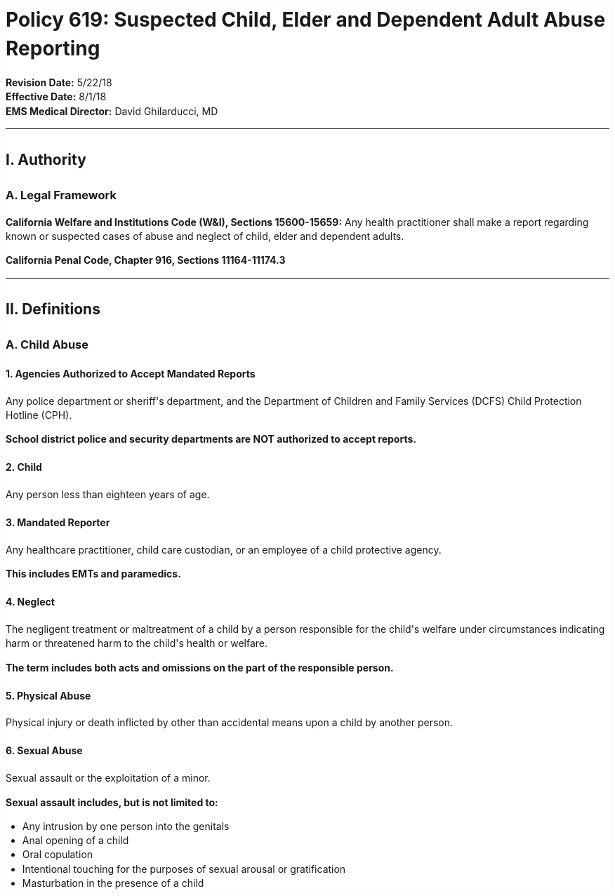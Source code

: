 # Policy 619: Suspected Child, Elder and Dependent Adult Abuse Reporting

**Revision Date:** 5/22/18  
**Effective Date:** 8/1/18  
**EMS Medical Director:** David Ghilarducci, MD

---

## I. Authority

### A. Legal Framework

**California Welfare and Institutions Code (W&I), Sections 15600-15659:**
Any health practitioner shall make a report regarding known or suspected cases of abuse and neglect of child, elder and dependent adults.

**California Penal Code, Chapter 916, Sections 11164-11174.3**

---

## II. Definitions

### A. Child Abuse

#### 1. Agencies Authorized to Accept Mandated Reports
Any police department or sheriff's department, and the Department of Children and Family Services (DCFS) Child Protection Hotline (CPH).

**School district police and security departments are NOT authorized to accept reports.**

#### 2. Child
Any person less than eighteen years of age.

#### 3. Mandated Reporter
Any healthcare practitioner, child care custodian, or an employee of a child protective agency.

**This includes EMTs and paramedics.**

#### 4. Neglect
The negligent treatment or maltreatment of a child by a person responsible for the child's welfare under circumstances indicating harm or threatened harm to the child's health or welfare.

**The term includes both acts and omissions on the part of the responsible person.**

#### 5. Physical Abuse
Physical injury or death inflicted by other than accidental means upon a child by another person.

#### 6. Sexual Abuse
Sexual assault or the exploitation of a minor.

**Sexual assault includes, but is not limited to:**
- Any intrusion by one person into the genitals
- Anal opening of a child
- Oral copulation
- Intentional touching for the purposes of sexual arousal or gratification
- Masturbation in the presence of a child
